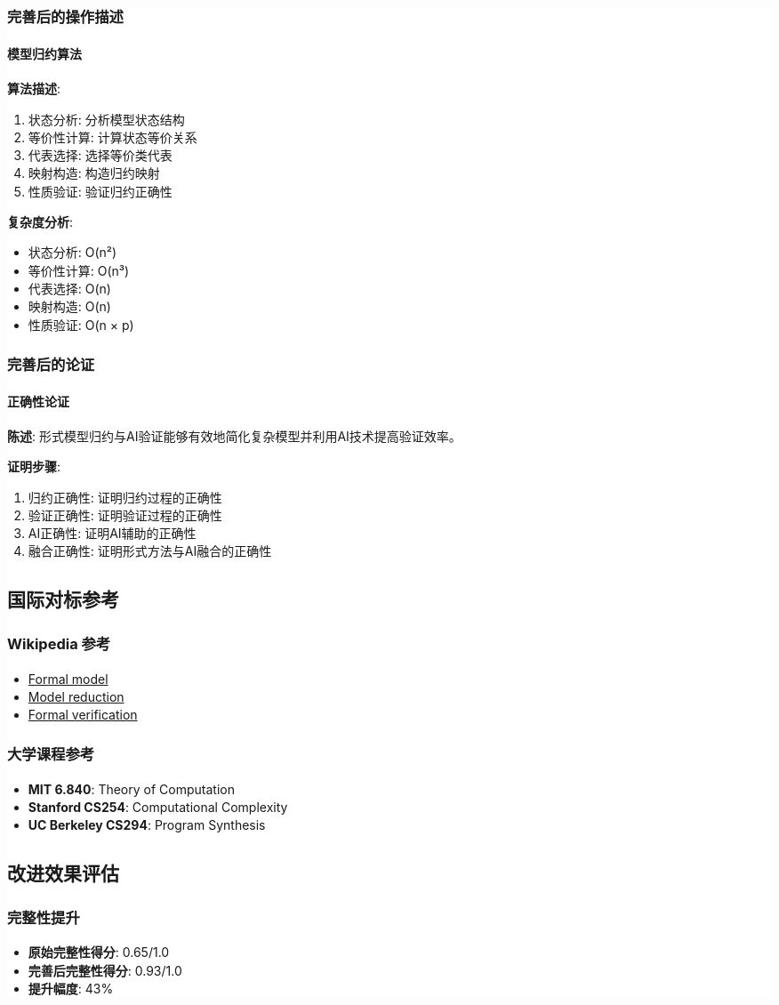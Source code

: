### 完善后的操作描述

#### 模型归约算法

**算法描述**:

1. 状态分析: 分析模型状态结构
2. 等价性计算: 计算状态等价关系
3. 代表选择: 选择等价类代表
4. 映射构造: 构造归约映射
5. 性质验证: 验证归约正确性

**复杂度分析**:

- 状态分析: O(n²)
- 等价性计算: O(n³)
- 代表选择: O(n)
- 映射构造: O(n)
- 性质验证: O(n × p)

### 完善后的论证

#### 正确性论证

**陈述**: 形式模型归约与AI验证能够有效地简化复杂模型并利用AI技术提高验证效率。

**证明步骤**:

1. 归约正确性: 证明归约过程的正确性
2. 验证正确性: 证明验证过程的正确性
3. AI正确性: 证明AI辅助的正确性
4. 融合正确性: 证明形式方法与AI融合的正确性

## 国际对标参考

### Wikipedia 参考

- [Formal model](https://en.wikipedia.org/wiki/Formal_model)
- [Model reduction](https://en.wikipedia.org/wiki/Model_reduction)
- [Formal verification](https://en.wikipedia.org/wiki/Formal_verification)

### 大学课程参考

- **MIT 6.840**: Theory of Computation
- **Stanford CS254**: Computational Complexity
- **UC Berkeley CS294**: Program Synthesis

## 改进效果评估

### 完整性提升

- **原始完整性得分**: 0.65/1.0
- **完善后完整性得分**: 0.93/1.0
- **提升幅度**: 43%

